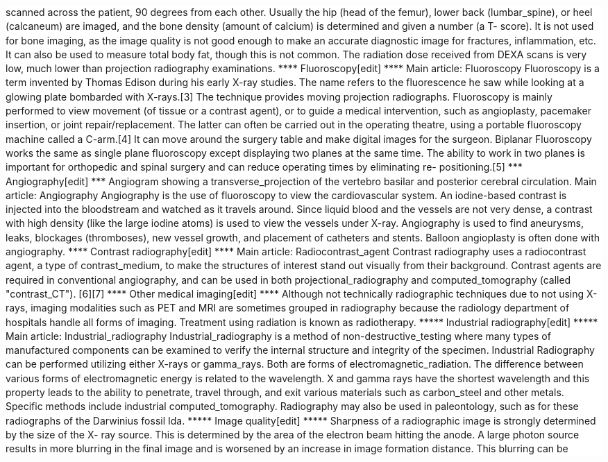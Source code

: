 scanned across the patient, 90 degrees from each other. Usually the hip (head
of the femur), lower back (lumbar_spine), or heel (calcaneum) are imaged, and
the bone density (amount of calcium) is determined and given a number (a T-
score). It is not used for bone imaging, as the image quality is not good
enough to make an accurate diagnostic image for fractures, inflammation, etc.
It can also be used to measure total body fat, though this is not common. The
radiation dose received from DEXA scans is very low, much lower than projection
radiography examinations.
**** Fluoroscopy[edit] ****
Main article: Fluoroscopy
Fluoroscopy is a term invented by Thomas Edison during his early X-ray studies.
The name refers to the fluorescence he saw while looking at a glowing plate
bombarded with X-rays.[3]
The technique provides moving projection radiographs. Fluoroscopy is mainly
performed to view movement (of tissue or a contrast agent), or to guide a
medical intervention, such as angioplasty, pacemaker insertion, or joint
repair/replacement. The latter can often be carried out in the operating
theatre, using a portable fluoroscopy machine called a C-arm.[4] It can move
around the surgery table and make digital images for the surgeon. Biplanar
Fluoroscopy works the same as single plane fluoroscopy except displaying two
planes at the same time. The ability to work in two planes is important for
orthopedic and spinal surgery and can reduce operating times by eliminating re-
positioning.[5]
*** Angiography[edit] ***
Angiogram showing a transverse_projection of the vertebro basilar and posterior
cerebral circulation.
Main article: Angiography
Angiography is the use of fluoroscopy to view the cardiovascular system. An
iodine-based contrast is injected into the bloodstream and watched as it
travels around. Since liquid blood and the vessels are not very dense, a
contrast with high density (like the large iodine atoms) is used to view the
vessels under X-ray. Angiography is used to find aneurysms, leaks, blockages
(thromboses), new vessel growth, and placement of catheters and stents. Balloon
angioplasty is often done with angiography.
**** Contrast radiography[edit] ****
Main article: Radiocontrast_agent
Contrast radiography uses a radiocontrast agent, a type of contrast_medium, to
make the structures of interest stand out visually from their background.
Contrast agents are required in conventional angiography, and can be used in
both projectional_radiography and computed_tomography (called "contrast_CT").
[6][7]
**** Other medical imaging[edit] ****
Although not technically radiographic techniques due to not using X-rays,
imaging modalities such as PET and MRI are sometimes grouped in radiography
because the radiology department of hospitals handle all forms of imaging.
Treatment using radiation is known as radiotherapy.
***** Industrial radiography[edit] *****
Main article: Industrial_radiography
Industrial_radiography is a method of non-destructive_testing where many types
of manufactured components can be examined to verify the internal structure and
integrity of the specimen. Industrial Radiography can be performed utilizing
either X-rays or gamma_rays. Both are forms of electromagnetic_radiation. The
difference between various forms of electromagnetic energy is related to the
wavelength. X and gamma rays have the shortest wavelength and this property
leads to the ability to penetrate, travel through, and exit various materials
such as carbon_steel and other metals. Specific methods include industrial
computed_tomography.
Radiography may also be used in paleontology, such as for these radiographs of
the Darwinius fossil Ida.
***** Image quality[edit] *****
Sharpness of a radiographic image is strongly determined by the size of the X-
ray source. This is determined by the area of the electron beam hitting the
anode. A large photon source results in more blurring in the final image and is
worsened by an increase in image formation distance. This blurring can be